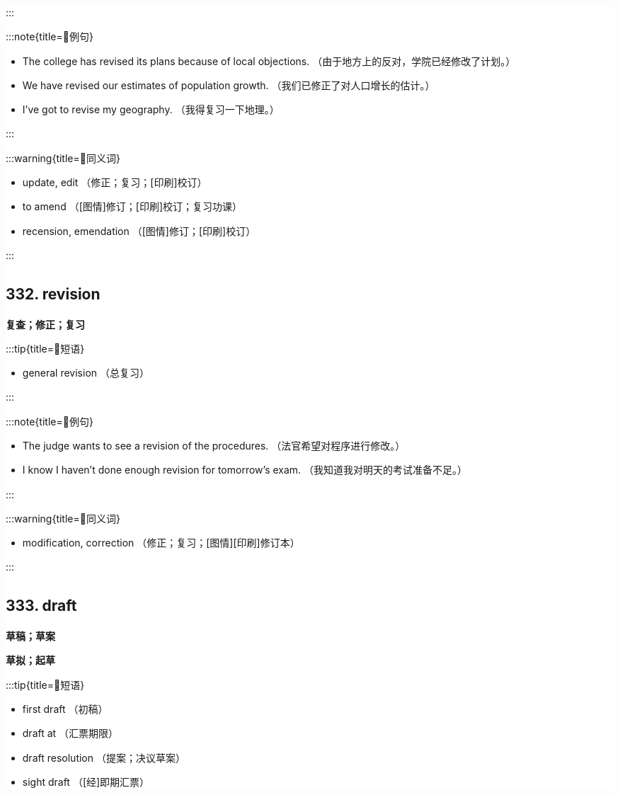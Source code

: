 :::

:::note{title=🎤例句}

- The college has revised its plans because of local objections. （由于地方上的反对，学院已经修改了计划。）

- We have revised our estimates of population growth. （我们已修正了对人口增长的估计。）

- I’ve got to revise my geography. （我得复习一下地理。）

:::

:::warning{title=🤔同义词}

- update, edit （修正；复习；[印刷]校订）

- to amend （[图情]修订；[印刷]校订；复习功课）

- recension, emendation （[图情]修订；[印刷]校订）

:::


## 332. revision

**复查；修正；复习**

:::tip{title=🤩短语}

- general revision （总复习）

:::

:::note{title=🎤例句}

- The judge wants to see a revision of the procedures. （法官希望对程序进行修改。）

- I know I haven’t done enough revision for tomorrow’s exam. （我知道我对明天的考试准备不足。）

:::

:::warning{title=🤔同义词}

- modification, correction （修正；复习；[图情][印刷]修订本）

:::


## 333. draft

**草稿；草案**

**草拟；起草**

:::tip{title=🤩短语}

- first draft （初稿）

- draft at （汇票期限）

- draft resolution （提案；决议草案）

- sight draft （[经]即期汇票）
